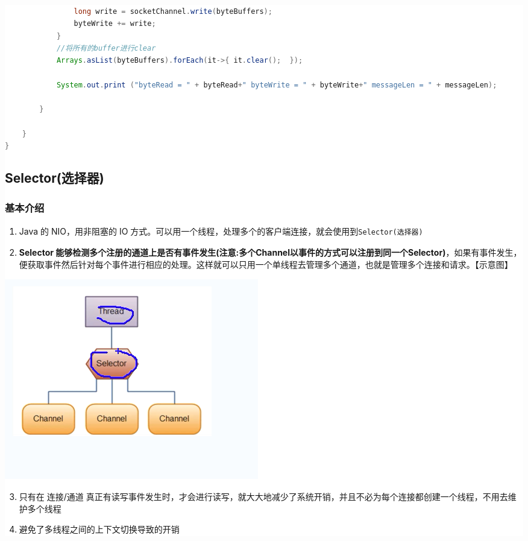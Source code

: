 ```java
                long write = socketChannel.write(byteBuffers);
                byteWrite += write;
            }
            //将所有的buffer进行clear
            Arrays.asList(byteBuffers).forEach(it->{ it.clear();  });

            System.out.print ("byteRead = " + byteRead+" byteWrite = " + byteWrite+" messageLen = " + messageLen);

        }

    }
}
```

## Selector(选择器)

### 基本介绍

1) Java 的 NIO，用非阻塞的 IO 方式。可以用一个线程，处理多个的客户端连接，就会使用到`Selector(选择器)`

2) **Selector 能够检测多个注册的通道上是否有事件发生(注意:多个Channel以事件的方式可以注册到同一个Selector)**，如果有事件发生，便获取事件然后针对每个事件进行相应的处理。这样就可以只用一个单线程去管理多个通道，也就是管理多个连接和请求。【示意图】

![image-20210704130036567](netty.assets/image-20210704130036567.png)

3) 只有在 连接/通道 真正有读写事件发生时，才会进行读写，就大大地减少了系统开销，并且不必为每个连接都创建一个线程，不用去维护多个线程

4) 避免了多线程之间的上下文切换导致的开销


